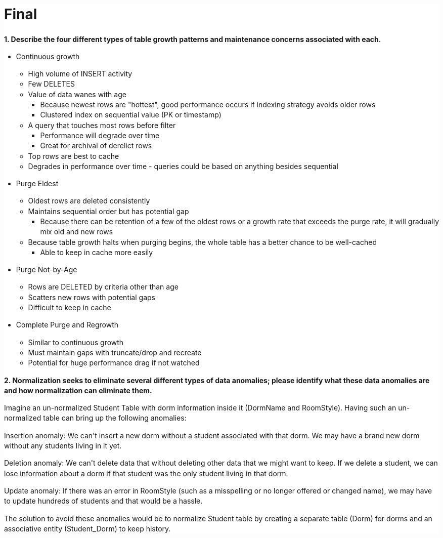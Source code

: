 
Final
===
__1. Describe the four different types of table growth patterns and maintenance concerns associated with each.__

- Continuous growth
  - High volume of INSERT activity
  - Few DELETES
  - Value of data wanes with age
    - Because newest rows are "hottest", good performance occurs if indexing strategy avoids older rows
    - Clustered index on sequential value (PK or timestamp)
  - A query that touches most rows before filter
    - Performance will degrade over time
    - Great for archival of derelict rows
  - Top rows are best to cache
  - Degrades in performance over time - queries could be based on anything besides sequential

- Purge Eldest
  - Oldest rows are deleted consistently
  - Maintains sequential order but has potential gap
    - Because there can be retention of a few of the oldest rows or a growth rate that exceeds the purge rate, it will gradually mix old and new rows
  - Because table growth halts when purging begins, the whole table has a better chance to be well-cached
    - Able to keep in cache more easily

- Purge Not-by-Age
  - Rows are DELETED by criteria other than age
  - Scatters new rows with potential gaps
  - Difficult to keep in cache

- Complete Purge and Regrowth
  - Similar to continuous growth
  - Must maintain gaps with truncate/drop and recreate
  - Potential for huge performance drag if not watched

__2. Normalization seeks to eliminate several different types of data anomalies; please identify what these data anomalies are and how normalization can eliminate them.__

Imagine an un-normalized Student Table with dorm information inside it (DormName and RoomStyle). Having such an un-normalized table can bring up the following anomalies:

Insertion anomaly: We can't insert a new dorm without a student associated with that dorm. We may have a brand new dorm without any students living in it yet.

Deletion anomaly: We can't delete data that without deleting other data that we might want to keep. If we delete a student, we can lose information about a dorm if that student was the only student living in that dorm.

Update anomaly: If there was an error in RoomStyle (such as a misspelling or no longer offered or changed name), we may have to update hundreds of students and that would be a hassle.

The solution to avoid these anomalies would be to normalize Student table by creating a separate table (Dorm) for dorms and an associative entity (Student_Dorm) to keep history.
